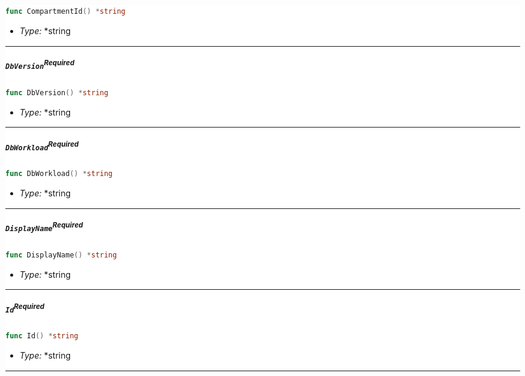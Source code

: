 ```go
func CompartmentId() *string
```

- *Type:* *string

---

##### `DbVersion`<sup>Required</sup> <a name="DbVersion" id="rhizo-co-terraform-provider-oci.dataOciDatabaseAutonomousDatabases.DataOciDatabaseAutonomousDatabases.property.dbVersion"></a>

```go
func DbVersion() *string
```

- *Type:* *string

---

##### `DbWorkload`<sup>Required</sup> <a name="DbWorkload" id="rhizo-co-terraform-provider-oci.dataOciDatabaseAutonomousDatabases.DataOciDatabaseAutonomousDatabases.property.dbWorkload"></a>

```go
func DbWorkload() *string
```

- *Type:* *string

---

##### `DisplayName`<sup>Required</sup> <a name="DisplayName" id="rhizo-co-terraform-provider-oci.dataOciDatabaseAutonomousDatabases.DataOciDatabaseAutonomousDatabases.property.displayName"></a>

```go
func DisplayName() *string
```

- *Type:* *string

---

##### `Id`<sup>Required</sup> <a name="Id" id="rhizo-co-terraform-provider-oci.dataOciDatabaseAutonomousDatabases.DataOciDatabaseAutonomousDatabases.property.id"></a>

```go
func Id() *string
```

- *Type:* *string

---
